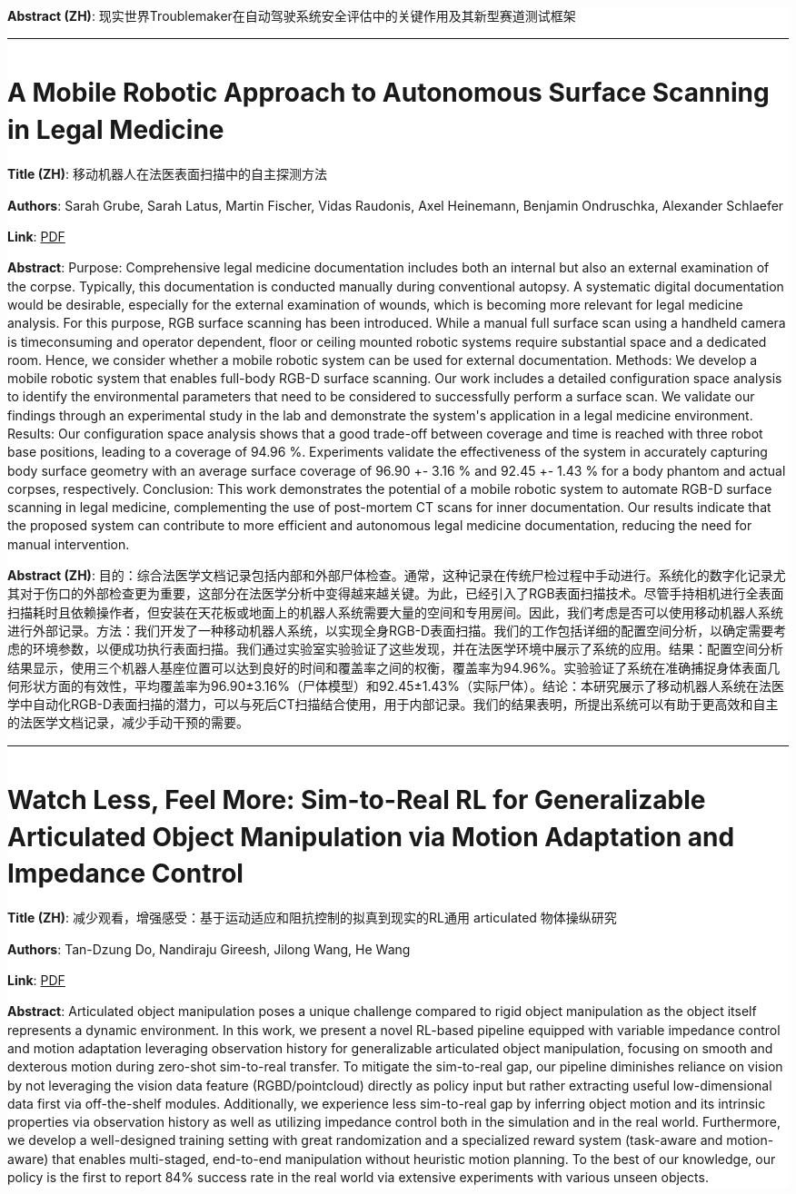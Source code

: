
**Abstract (ZH)**: 现实世界Troublemaker在自动驾驶系统安全评估中的关键作用及其新型赛道测试框架 

---
# A Mobile Robotic Approach to Autonomous Surface Scanning in Legal Medicine 

**Title (ZH)**: 移动机器人在法医表面扫描中的自主探测方法 

**Authors**: Sarah Grube, Sarah Latus, Martin Fischer, Vidas Raudonis, Axel Heinemann, Benjamin Ondruschka, Alexander Schlaefer  

**Link**: [PDF](https://arxiv.org/pdf/2502.14514)  

**Abstract**: Purpose: Comprehensive legal medicine documentation includes both an internal but also an external examination of the corpse. Typically, this documentation is conducted manually during conventional autopsy. A systematic digital documentation would be desirable, especially for the external examination of wounds, which is becoming more relevant for legal medicine analysis. For this purpose, RGB surface scanning has been introduced. While a manual full surface scan using a handheld camera is timeconsuming and operator dependent, floor or ceiling mounted robotic systems require substantial space and a dedicated room. Hence, we consider whether a mobile robotic system can be used for external documentation. Methods: We develop a mobile robotic system that enables full-body RGB-D surface scanning. Our work includes a detailed configuration space analysis to identify the environmental parameters that need to be considered to successfully perform a surface scan. We validate our findings through an experimental study in the lab and demonstrate the system's application in a legal medicine environment. Results: Our configuration space analysis shows that a good trade-off between coverage and time is reached with three robot base positions, leading to a coverage of 94.96 %. Experiments validate the effectiveness of the system in accurately capturing body surface geometry with an average surface coverage of 96.90 +- 3.16 % and 92.45 +- 1.43 % for a body phantom and actual corpses, respectively. Conclusion: This work demonstrates the potential of a mobile robotic system to automate RGB-D surface scanning in legal medicine, complementing the use of post-mortem CT scans for inner documentation. Our results indicate that the proposed system can contribute to more efficient and autonomous legal medicine documentation, reducing the need for manual intervention. 

**Abstract (ZH)**: 目的：综合法医学文档记录包括内部和外部尸体检查。通常，这种记录在传统尸检过程中手动进行。系统化的数字化记录尤其对于伤口的外部检查更为重要，这部分在法医学分析中变得越来越关键。为此，已经引入了RGB表面扫描技术。尽管手持相机进行全表面扫描耗时且依赖操作者，但安装在天花板或地面上的机器人系统需要大量的空间和专用房间。因此，我们考虑是否可以使用移动机器人系统进行外部记录。方法：我们开发了一种移动机器人系统，以实现全身RGB-D表面扫描。我们的工作包括详细的配置空间分析，以确定需要考虑的环境参数，以便成功执行表面扫描。我们通过实验室实验验证了这些发现，并在法医学环境中展示了系统的应用。结果：配置空间分析结果显示，使用三个机器人基座位置可以达到良好的时间和覆盖率之间的权衡，覆盖率为94.96%。实验验证了系统在准确捕捉身体表面几何形状方面的有效性，平均覆盖率为96.90±3.16%（尸体模型）和92.45±1.43%（实际尸体）。结论：本研究展示了移动机器人系统在法医学中自动化RGB-D表面扫描的潜力，可以与死后CT扫描结合使用，用于内部记录。我们的结果表明，所提出系统可以有助于更高效和自主的法医学文档记录，减少手动干预的需要。 

---
# Watch Less, Feel More: Sim-to-Real RL for Generalizable Articulated Object Manipulation via Motion Adaptation and Impedance Control 

**Title (ZH)**: 减少观看，增强感受：基于运动适应和阻抗控制的拟真到现实的RL通用 articulated 物体操纵研究 

**Authors**: Tan-Dzung Do, Nandiraju Gireesh, Jilong Wang, He Wang  

**Link**: [PDF](https://arxiv.org/pdf/2502.14457)  

**Abstract**: Articulated object manipulation poses a unique challenge compared to rigid object manipulation as the object itself represents a dynamic environment. In this work, we present a novel RL-based pipeline equipped with variable impedance control and motion adaptation leveraging observation history for generalizable articulated object manipulation, focusing on smooth and dexterous motion during zero-shot sim-to-real transfer. To mitigate the sim-to-real gap, our pipeline diminishes reliance on vision by not leveraging the vision data feature (RGBD/pointcloud) directly as policy input but rather extracting useful low-dimensional data first via off-the-shelf modules. Additionally, we experience less sim-to-real gap by inferring object motion and its intrinsic properties via observation history as well as utilizing impedance control both in the simulation and in the real world. Furthermore, we develop a well-designed training setting with great randomization and a specialized reward system (task-aware and motion-aware) that enables multi-staged, end-to-end manipulation without heuristic motion planning. To the best of our knowledge, our policy is the first to report 84\% success rate in the real world via extensive experiments with various unseen objects. 
